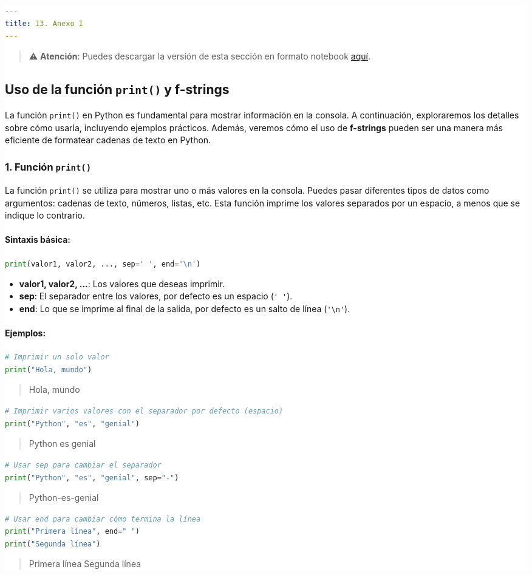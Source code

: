 ```yaml
---
title: 13. Anexo I
---
```

> ⚠️ **Atención**:
> Puedes descargar la versión de esta sección en formato notebook [aquí](./resources/13_anexo.ipynb).  
	

## Uso de la función `print()` y f-strings

La función `print()` en Python es fundamental para mostrar información en la consola. A continuación, exploraremos los detalles sobre cómo usarla, incluyendo ejemplos prácticos. Además, veremos cómo el uso de **f-strings** pueden ser una manera más eficiente de formatear cadenas de texto en Python.

### 1. Función `print()`

La función `print()` se utiliza para mostrar uno o más valores en la consola. Puedes pasar diferentes tipos de datos como argumentos: cadenas de texto, números, listas, etc. Esta función imprime los valores separados por un espacio, a menos que se indique lo contrario.

#### Sintaxis básica:

```python
print(valor1, valor2, ..., sep=' ', end='\n')
```

- **valor1, valor2, ...**: Los valores que deseas imprimir.
- **sep**: El separador entre los valores, por defecto es un espacio (`' '`).
- **end**: Lo que se imprime al final de la salida, por defecto es un salto de línea (`'\n'`).

#### Ejemplos:

```python
# Imprimir un solo valor
print("Hola, mundo")
```
> Hola, mundo  
	

```python
# Imprimir varios valores con el separador por defecto (espacio)
print("Python", "es", "genial")
```
> Python es genial  

```python
# Usar sep para cambiar el separador
print("Python", "es", "genial", sep="-")
```
> Python-es-genial  
	

```python
# Usar end para cambiar cómo termina la línea
print("Primera línea", end=" ")
print("Segunda línea")
```
> Primera línea Segunda línea  
	